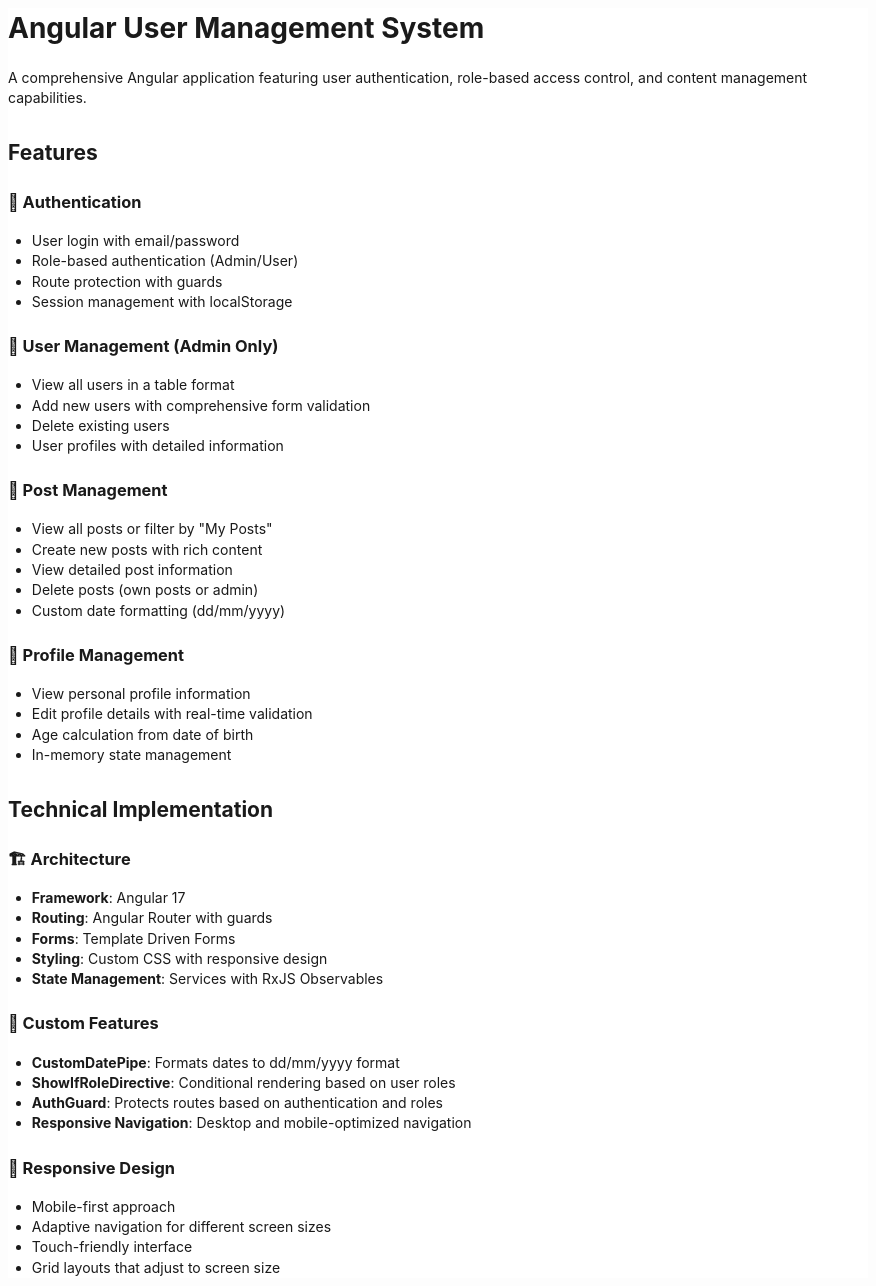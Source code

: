 # Angular User Management System

A comprehensive Angular application featuring user authentication, role-based access control, and content management capabilities.

## Features

### 🔐 Authentication
- User login with email/password
- Role-based authentication (Admin/User)
- Route protection with guards
- Session management with localStorage

### 👥 User Management (Admin Only)
- View all users in a table format
- Add new users with comprehensive form validation
- Delete existing users
- User profiles with detailed information

### 📝 Post Management
- View all posts or filter by "My Posts"
- Create new posts with rich content
- View detailed post information
- Delete posts (own posts or admin)
- Custom date formatting (dd/mm/yyyy)

### 👤 Profile Management
- View personal profile information
- Edit profile details with real-time validation
- Age calculation from date of birth
- In-memory state management

## Technical Implementation

### 🏗️ Architecture
- **Framework**: Angular 17
- **Routing**: Angular Router with guards
- **Forms**: Template Driven Forms
- **Styling**: Custom CSS with responsive design
- **State Management**: Services with RxJS Observables

### 🎨 Custom Features
- **CustomDatePipe**: Formats dates to dd/mm/yyyy format
- **ShowIfRoleDirective**: Conditional rendering based on user roles
- **AuthGuard**: Protects routes based on authentication and roles
- **Responsive Navigation**: Desktop and mobile-optimized navigation

### 📱 Responsive Design
- Mobile-first approach
- Adaptive navigation for different screen sizes
- Touch-friendly interface
- Grid layouts that adjust to screen size
